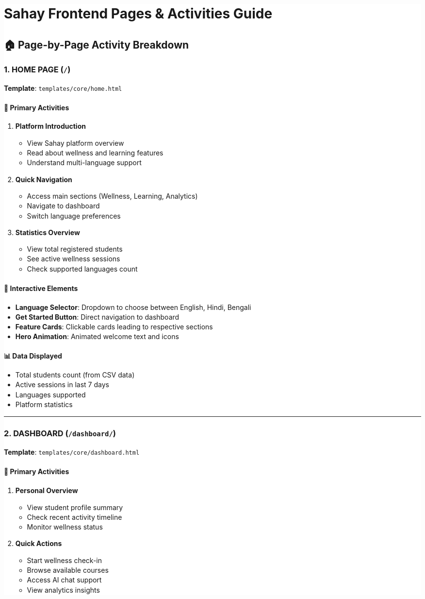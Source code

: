# Sahay Frontend Pages & Activities Guide

## 🏠 Page-by-Page Activity Breakdown

### 1. HOME PAGE (`/`)
**Template**: `templates/core/home.html`

#### 🎯 Primary Activities
1. **Platform Introduction**
   - View Sahay platform overview
   - Read about wellness and learning features
   - Understand multi-language support

2. **Quick Navigation**
   - Access main sections (Wellness, Learning, Analytics)
   - Navigate to dashboard
   - Switch language preferences

3. **Statistics Overview**
   - View total registered students
   - See active wellness sessions
   - Check supported languages count

#### 💫 Interactive Elements
- **Language Selector**: Dropdown to choose between English, Hindi, Bengali
- **Get Started Button**: Direct navigation to dashboard
- **Feature Cards**: Clickable cards leading to respective sections
- **Hero Animation**: Animated welcome text and icons

#### 📊 Data Displayed
- Total students count (from CSV data)
- Active sessions in last 7 days
- Languages supported
- Platform statistics

---

### 2. DASHBOARD (`/dashboard/`)
**Template**: `templates/core/dashboard.html`

#### 🎯 Primary Activities
1. **Personal Overview**
   - View student profile summary
   - Check recent activity timeline
   - Monitor wellness status

2. **Quick Actions**
   - Start wellness check-in
   - Browse available courses
   - Access AI chat support
   - View analytics insights
